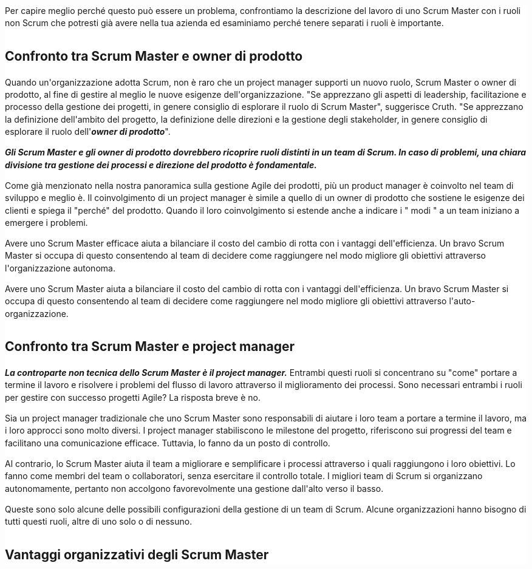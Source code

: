 Per capire meglio perché questo può essere un problema, confrontiamo la descrizione del lavoro di uno Scrum Master con i ruoli non Scrum che potresti già avere nella tua azienda ed esaminiamo perché tenere separati i ruoli è importante.

## **Confronto tra Scrum Master e owner di prodotto**

Quando un'organizzazione adotta Scrum, non è raro che un project manager supporti un nuovo ruolo, Scrum Master o owner di prodotto, al fine di gestire al meglio le nuove esigenze dell'organizzazione. "Se apprezzano gli aspetti di leadership, facilitazione e processo della gestione dei progetti, in genere consiglio di esplorare il ruolo di Scrum Master", suggerisce Cruth. "Se apprezzano la definizione dell'ambito del progetto, la definizione delle direzioni e la gestione degli stakeholder, in genere consiglio di esplorare il ruolo dell'**_owner di prodotto_**".

**_Gli Scrum Master e gli owner di prodotto dovrebbero ricoprire ruoli distinti in un team di Scrum. In caso di problemi, una chiara divisione tra gestione dei processi e direzione del prodotto è fondamentale._**

Come già menzionato nella nostra panoramica sulla gestione Agile dei prodotti, più un product manager è coinvolto nel team di sviluppo e meglio è. Il coinvolgimento di un project manager è simile a quello di un owner di prodotto che sostiene le esigenze dei clienti e spiega il "perché" del prodotto.
Quando il loro coinvolgimento si estende anche a indicare i " modi " a un team iniziano a emergere i problemi.

Avere uno Scrum Master efficace aiuta a bilanciare il costo del cambio di rotta con i vantaggi dell'efficienza.
Un bravo Scrum Master si occupa di questo consentendo al team di decidere come raggiungere nel modo migliore gli obiettivi attraverso l'organizzazione autonoma.

Avere uno Scrum Master aiuta a bilanciare il costo del cambio di rotta con i vantaggi dell'efficienza. Un bravo Scrum Master si occupa di questo consentendo al team di decidere come raggiungere nel modo migliore gli obiettivi attraverso l'auto-organizzazione.

## **Confronto tra Scrum Master e project manager**

**_La controparte non tecnica dello Scrum Master è il project manager._**
Entrambi questi ruoli si concentrano su "come" portare a termine il lavoro e risolvere i problemi del flusso di lavoro attraverso il miglioramento dei processi. Sono necessari entrambi i ruoli per gestire con successo progetti Agile? La risposta breve è no.

Sia un project manager tradizionale che uno Scrum Master sono responsabili di aiutare i loro team a portare a termine il lavoro, ma i loro approcci sono molto diversi. I project manager stabiliscono le milestone del progetto, riferiscono sui progressi del team e facilitano una comunicazione efficace. Tuttavia, lo fanno da un posto di controllo.

Al contrario, lo Scrum Master aiuta il team a migliorare e semplificare i processi attraverso i quali raggiungono i loro obiettivi. Lo fanno come membri del team o collaboratori, senza esercitare il controllo totale. I migliori team di Scrum si organizzano autonomamente, pertanto non accolgono favorevolmente una gestione dall'alto verso il basso.

Queste sono solo alcune delle possibili configurazioni della gestione di un team di Scrum. Alcune organizzazioni hanno bisogno di tutti questi ruoli, altre di uno solo o di nessuno.

## **Vantaggi organizzativi degli Scrum Master**
